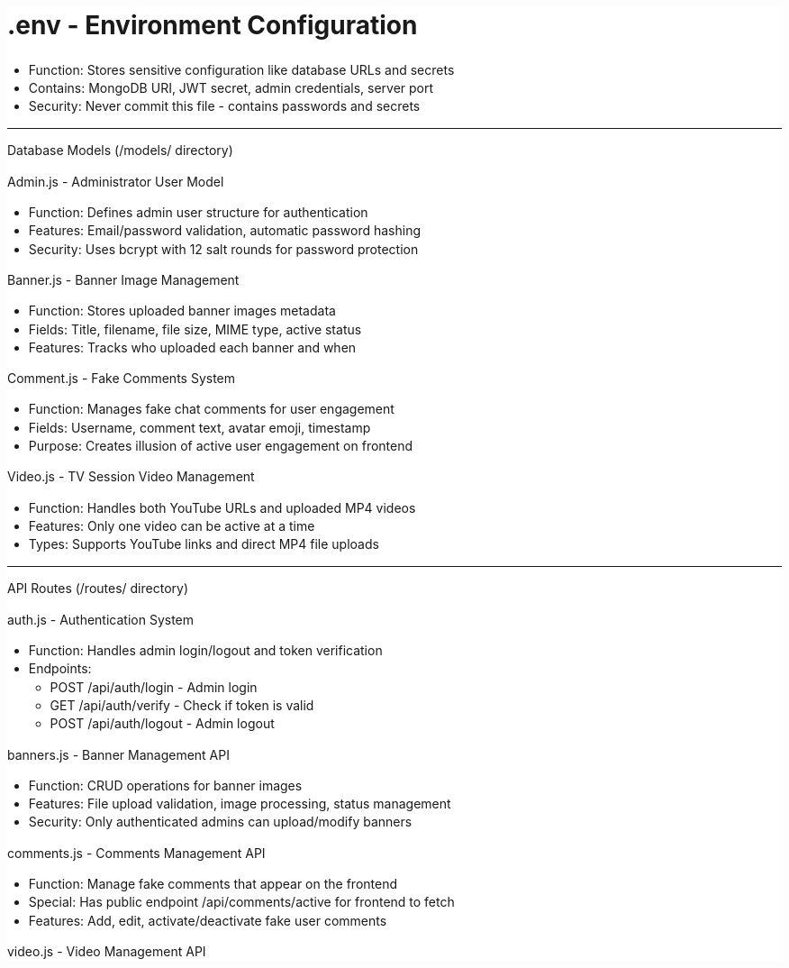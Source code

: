   # .env - Environment Configuration

  - Function: Stores sensitive configuration like database URLs and secrets
  - Contains: MongoDB URI, JWT secret, admin credentials, server port
  - Security: Never commit this file - contains passwords and secrets

  ---
  Database Models (/models/ directory)

  Admin.js - Administrator User Model

  - Function: Defines admin user structure for authentication
  - Features: Email/password validation, automatic password hashing
  - Security: Uses bcrypt with 12 salt rounds for password protection

  Banner.js - Banner Image Management

  - Function: Stores uploaded banner images metadata
  - Fields: Title, filename, file size, MIME type, active status
  - Features: Tracks who uploaded each banner and when

  Comment.js - Fake Comments System

  - Function: Manages fake chat comments for user engagement
  - Fields: Username, comment text, avatar emoji, timestamp
  - Purpose: Creates illusion of active user engagement on frontend

  Video.js - TV Session Video Management

  - Function: Handles both YouTube URLs and uploaded MP4 videos
  - Features: Only one video can be active at a time
  - Types: Supports YouTube links and direct MP4 file uploads

  ---
  API Routes (/routes/ directory)

  auth.js - Authentication System

  - Function: Handles admin login/logout and token verification
  - Endpoints:
    - POST /api/auth/login - Admin login
    - GET /api/auth/verify - Check if token is valid
    - POST /api/auth/logout - Admin logout

  banners.js - Banner Management API

  - Function: CRUD operations for banner images
  - Features: File upload validation, image processing, status management
  - Security: Only authenticated admins can upload/modify banners

  comments.js - Comments Management API

  - Function: Manage fake comments that appear on the frontend
  - Special: Has public endpoint /api/comments/active for frontend to fetch
  - Features: Add, edit, activate/deactivate fake user comments

  video.js - Video Management API
